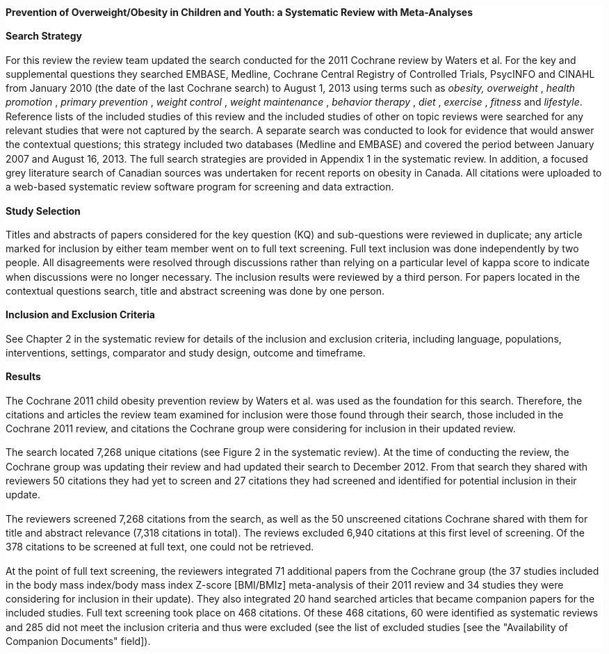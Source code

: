 **Prevention of Overweight/Obesity in Children and Youth: a Systematic Review with Meta-Analyses**

**Search Strategy**

For this review the review team updated the search conducted for the 2011 Cochrane review by Waters et al. For the key and supplemental questions they searched EMBASE, Medline, Cochrane Central Registry of Controlled Trials, PsycINFO and CINAHL from January 2010 (the date of the last Cochrane search) to August 1, 2013 using terms such as _obesity, overweight_ , _health promotion_ , _primary prevention_ , _weight control_ , _weight maintenance_ , _behavior therapy_ , _diet_ , _exercise_ , _fitness_ and _lifestyle_. Reference lists of the included studies of this review and the included studies of other on topic reviews were searched for any relevant studies that were not captured by the search. A separate search was conducted to look for evidence that would answer the contextual questions; this strategy included two databases (Medline and EMBASE) and covered the period between January 2007 and August 16, 2013. The full search strategies are provided in Appendix 1 in the systematic review. In addition, a focused grey literature search of Canadian sources was undertaken for recent reports on obesity in Canada. All citations were uploaded to a web-based systematic review software program for screening and data extraction.

**Study Selection**

Titles and abstracts of papers considered for the key question (KQ) and sub-questions were reviewed in duplicate; any article marked for inclusion by either team member went on to full text screening. Full text inclusion was done independently by two people. All disagreements were resolved through discussions rather than relying on a particular level of kappa score to indicate when discussions were no longer necessary. The inclusion results were reviewed by a third person. For papers located in the contextual questions search, title and abstract screening was done by one person.

**Inclusion and Exclusion Criteria**

See Chapter 2 in the systematic review for details of the inclusion and exclusion criteria, including language, populations, interventions, settings, comparator and study design, outcome and timeframe.

**Results**

The Cochrane 2011 child obesity prevention review by Waters et al. was used as the foundation for this search. Therefore, the citations and articles the review team examined for inclusion were those found through their search, those included in the Cochrane 2011 review, and citations the Cochrane group were considering for inclusion in their updated review.

The search located 7,268 unique citations (see Figure 2 in the systematic review). At the time of conducting the review, the Cochrane group was updating their review and had updated their search to December 2012. From that search they shared with reviewers 50 citations they had yet to screen and 27 citations they had screened and identified for potential inclusion in their update.

The reviewers screened 7,268 citations from the search, as well as the 50 unscreened citations Cochrane shared with them for title and abstract relevance (7,318 citations in total). The reviews excluded 6,940 citations at this first level of screening. Of the 378 citations to be screened at full text, one could not be retrieved.

At the point of full text screening, the reviewers integrated 71 additional papers from the Cochrane group (the 37 studies included in the body mass index/body mass index Z-score [BMI/BMIz] meta-analysis of their 2011 review and 34 studies they were considering for inclusion in their update). They also integrated 20 hand searched articles that became companion papers for the included studies. Full text screening took place on 468 citations. Of these 468 citations, 60 were identified as systematic reviews and 285 did not meet the inclusion criteria and thus were excluded (see the list of excluded studies [see the "Availability of Companion Documents" field]). 
